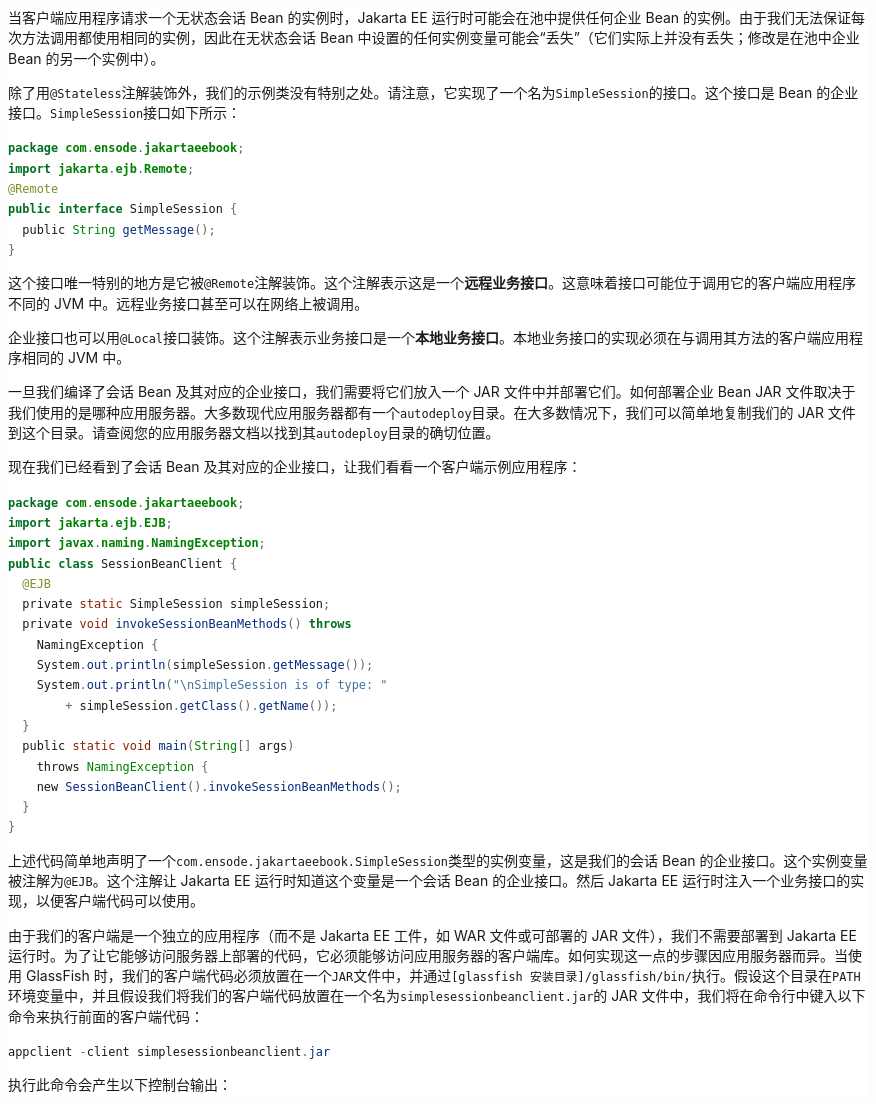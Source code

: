 当客户端应用程序请求一个无状态会话 Bean 的实例时，Jakarta EE 运行时可能会在池中提供任何企业 Bean 的实例。由于我们无法保证每次方法调用都使用相同的实例，因此在无状态会话 Bean 中设置的任何实例变量可能会“丢失”（它们实际上并没有丢失；修改是在池中企业 Bean 的另一个实例中）。

除了用`@Stateless`注解装饰外，我们的示例类没有特别之处。请注意，它实现了一个名为`SimpleSession`的接口。这个接口是 Bean 的企业接口。`SimpleSession`接口如下所示：

```java
package com.ensode.jakartaeebook;
import jakarta.ejb.Remote;
@Remote
public interface SimpleSession {
  public String getMessage();
}
```

这个接口唯一特别的地方是它被`@Remote`注解装饰。这个注解表示这是一个**远程业务接口**。这意味着接口可能位于调用它的客户端应用程序不同的 JVM 中。远程业务接口甚至可以在网络上被调用。

企业接口也可以用`@Local`接口装饰。这个注解表示业务接口是一个**本地业务接口**。本地业务接口的实现必须在与调用其方法的客户端应用程序相同的 JVM 中。

一旦我们编译了会话 Bean 及其对应的企业接口，我们需要将它们放入一个 JAR 文件中并部署它们。如何部署企业 Bean JAR 文件取决于我们使用的是哪种应用服务器。大多数现代应用服务器都有一个`autodeploy`目录。在大多数情况下，我们可以简单地复制我们的 JAR 文件到这个目录。请查阅您的应用服务器文档以找到其`autodeploy`目录的确切位置。

现在我们已经看到了会话 Bean 及其对应的企业接口，让我们看看一个客户端示例应用程序：

```java
package com.ensode.jakartaeebook;
import jakarta.ejb.EJB;
import javax.naming.NamingException;
public class SessionBeanClient {
  @EJB
  private static SimpleSession simpleSession;
  private void invokeSessionBeanMethods() throws
    NamingException {
    System.out.println(simpleSession.getMessage());
    System.out.println("\nSimpleSession is of type: "
        + simpleSession.getClass().getName());
  }
  public static void main(String[] args)
    throws NamingException {
    new SessionBeanClient().invokeSessionBeanMethods();
  }
}
```

上述代码简单地声明了一个`com.ensode.jakartaeebook.SimpleSession`类型的实例变量，这是我们的会话 Bean 的企业接口。这个实例变量被注解为`@EJB`。这个注解让 Jakarta EE 运行时知道这个变量是一个会话 Bean 的企业接口。然后 Jakarta EE 运行时注入一个业务接口的实现，以便客户端代码可以使用。

由于我们的客户端是一个独立的应用程序（而不是 Jakarta EE 工件，如 WAR 文件或可部署的 JAR 文件），我们不需要部署到 Jakarta EE 运行时。为了让它能够访问服务器上部署的代码，它必须能够访问应用服务器的客户端库。如何实现这一点的步骤因应用服务器而异。当使用 GlassFish 时，我们的客户端代码必须放置在一个`JAR`文件中，并通过`[glassfish 安装目录]/glassfish/bin/`执行。假设这个目录在`PATH`环境变量中，并且假设我们将我们的客户端代码放置在一个名为`simplesessionbeanclient.jar`的 JAR 文件中，我们将在命令行中键入以下命令来执行前面的客户端代码：

```java
appclient -client simplesessionbeanclient.jar 
```

执行此命令会产生以下控制台输出：

